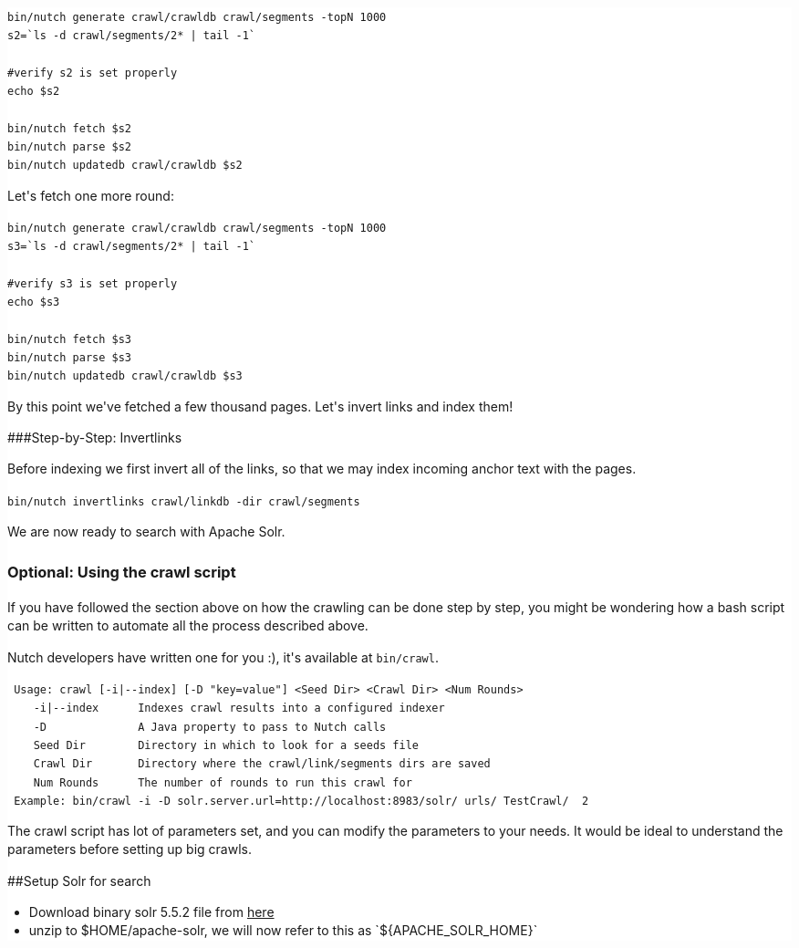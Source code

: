     bin/nutch generate crawl/crawldb crawl/segments -topN 1000
    s2=`ls -d crawl/segments/2* | tail -1`

    #verify s2 is set properly
    echo $s2

    bin/nutch fetch $s2
    bin/nutch parse $s2
    bin/nutch updatedb crawl/crawldb $s2

Let's fetch one more round:


    bin/nutch generate crawl/crawldb crawl/segments -topN 1000
    s3=`ls -d crawl/segments/2* | tail -1`

    #verify s3 is set properly
    echo $s3

    bin/nutch fetch $s3
    bin/nutch parse $s3
    bin/nutch updatedb crawl/crawldb $s3

By this point we've fetched a few thousand pages. Let's invert links and index them!

###Step-by-Step: Invertlinks

Before indexing we first invert all of the links, so that we may index incoming anchor text with the pages.

    bin/nutch invertlinks crawl/linkdb -dir crawl/segments

We are now ready to search with Apache Solr.

### Optional: Using the crawl script

If you have followed the section above on how the crawling can be done step by step, you might be wondering how a bash script can be written to automate all the process described above.

Nutch developers have written one for you :), it's available at `bin/crawl`.


     Usage: crawl [-i|--index] [-D "key=value"] <Seed Dir> <Crawl Dir> <Num Rounds>
        -i|--index      Indexes crawl results into a configured indexer
        -D              A Java property to pass to Nutch calls
        Seed Dir        Directory in which to look for a seeds file
        Crawl Dir       Directory where the crawl/link/segments dirs are saved
        Num Rounds      The number of rounds to run this crawl for
     Example: bin/crawl -i -D solr.server.url=http://localhost:8983/solr/ urls/ TestCrawl/  2

The crawl script has lot of parameters set, and you can modify the parameters to your needs. It would be ideal to understand the parameters before setting up big crawls.

##Setup Solr for search

* Download binary solr 5.5.2 file from [here](http://mirror.reverse.net/pub/apache/lucene/solr/5.5.2/solr-5.5.2.zip)
* unzip to $HOME/apache-solr, we will now refer to this as `${APACHE_SOLR_HOME}`

